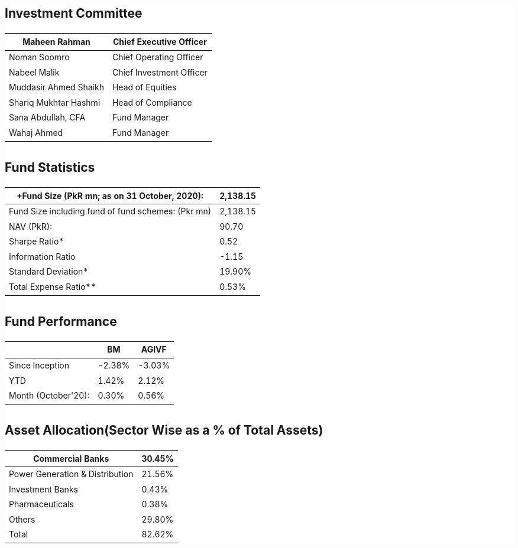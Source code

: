 ## Investment Committee

| Maheen Rahman         | Chief Executive Officer  |
| --------------------- | ------------------------ |
| Noman Soomro          | Chief Operating Officer  |
| Nabeel Malik          | Chief Investment Officer |
| Muddasir Ahmed Shaikh | Head of Equities         |
| Shariq Mukhtar Hashmi | Head of Compliance       |
| Sana Abdullah, CFA    | Fund Manager             |
| Wahaj Ahmed           | Fund Manager             |

## Fund Statistics

| +Fund Size (PkR mn; as on 31 October, 2020):       | 2,138.15 |
| -------------------------------------------------- | -------- |
| Fund Size including fund of fund schemes: (Pkr mn) | 2,138.15 |
| NAV (PkR):                                         | 90.70    |
| Sharpe Ratio\*                                     | 0.52     |
| Information Ratio                                  | -1.15    |
| Standard Deviation\*                               | 19.90%   |
| Total Expense Ratio\*\*                            | 0.53%    |

## Fund Performance

|                     | BM     | AGIVF  |
| ------------------- | ------ | ------ |
| Since Inception     | -2.38% | -3.03% |
| YTD                 | 1.42%  | 2.12%  |
| Month (October'20): | 0.30%  | 0.56%  |

## Asset Allocation(Sector Wise as a % of Total Assets)

| Commercial Banks                | 30.45% |
| ------------------------------- | ------ |
| Power Generation & Distribution | 21.56% |
| Investment Banks                | 0.43%  |
| Pharmaceuticals                 | 0.38%  |
| Others                          | 29.80% |
| Total                           | 82.62% |
